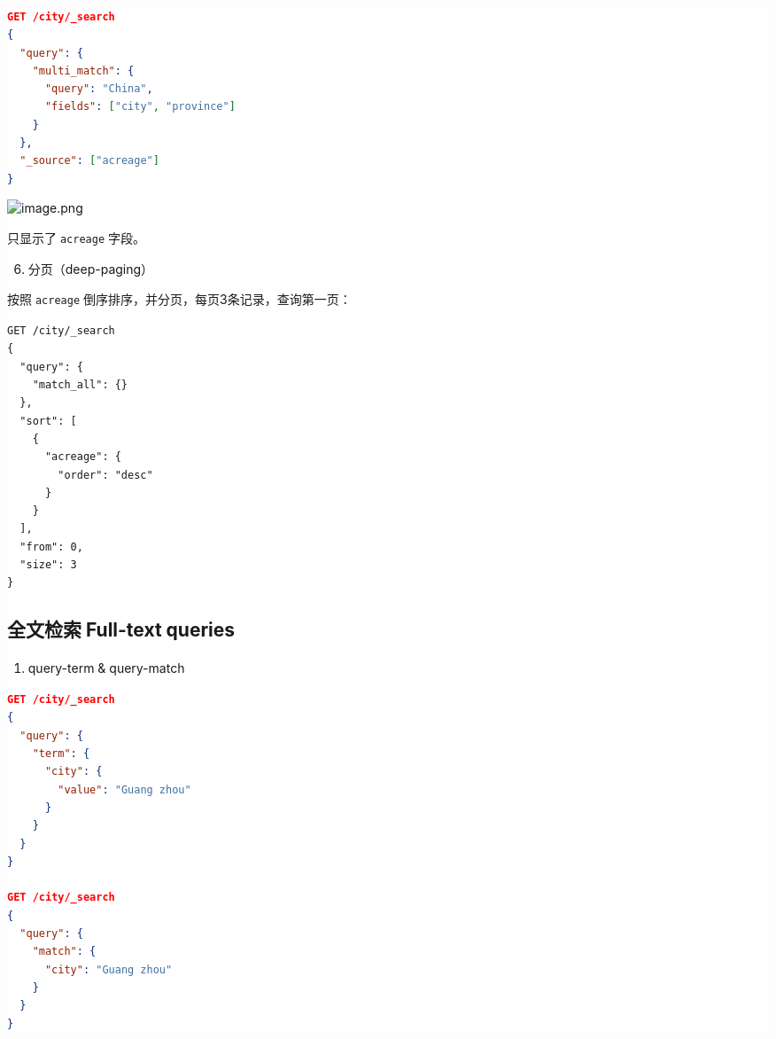 ```json
GET /city/_search
{
  "query": {
    "multi_match": {
      "query": "China",
      "fields": ["city", "province"]
    }
  },
  "_source": ["acreage"]
}
```

![image.png](https://p3-juejin.byteimg.com/tos-cn-i-k3u1fbpfcp/5847ac7e13804542957a217ba0266f5b~tplv-k3u1fbpfcp-watermark.image?)

只显示了 `acreage` 字段。

6. 分页（deep-paging）

按照 `acreage` 倒序排序，并分页，每页3条记录，查询第一页：

```
GET /city/_search
{
  "query": {
    "match_all": {}
  },
  "sort": [
    {
      "acreage": {
        "order": "desc"
      }
    }
  ],
  "from": 0,
  "size": 3
}
```

## 全文检索 Full-text queries

1. query-term & query-match


```json
GET /city/_search
{
  "query": {
    "term": {
      "city": {
        "value": "Guang zhou"
      }
    }
  }
}

GET /city/_search
{
  "query": {
    "match": {
      "city": "Guang zhou"
    }
  }
}
```
